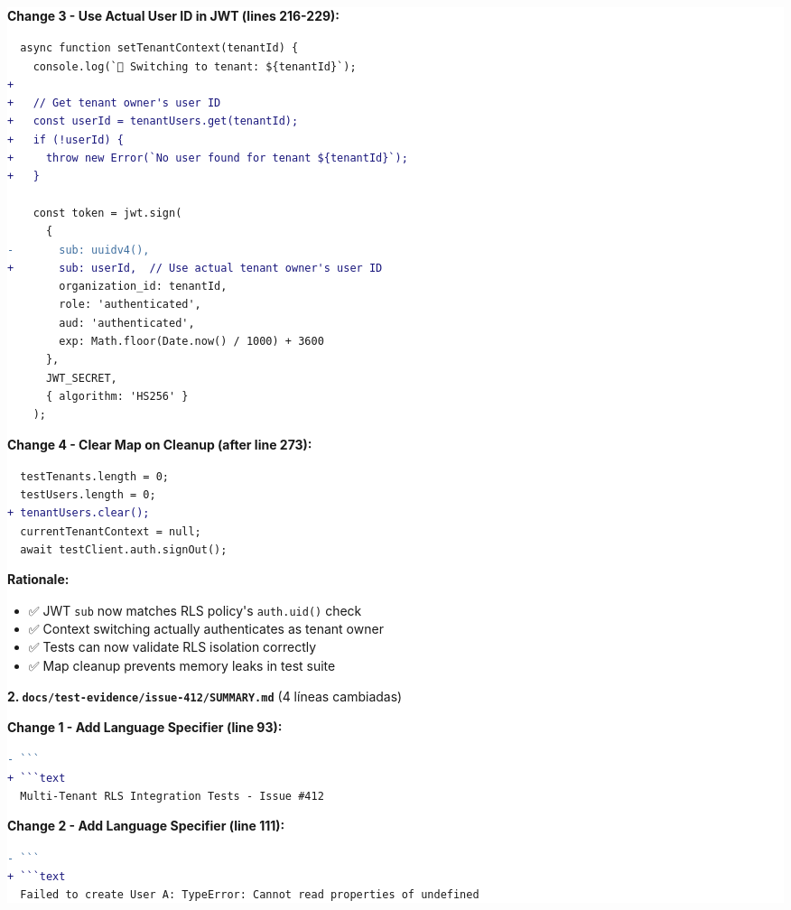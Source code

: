 **Change 3 - Use Actual User ID in JWT (lines 216-229):**
```diff
  async function setTenantContext(tenantId) {
    console.log(`🔄 Switching to tenant: ${tenantId}`);
+
+   // Get tenant owner's user ID
+   const userId = tenantUsers.get(tenantId);
+   if (!userId) {
+     throw new Error(`No user found for tenant ${tenantId}`);
+   }

    const token = jwt.sign(
      {
-       sub: uuidv4(),
+       sub: userId,  // Use actual tenant owner's user ID
        organization_id: tenantId,
        role: 'authenticated',
        aud: 'authenticated',
        exp: Math.floor(Date.now() / 1000) + 3600
      },
      JWT_SECRET,
      { algorithm: 'HS256' }
    );
```

**Change 4 - Clear Map on Cleanup (after line 273):**
```diff
  testTenants.length = 0;
  testUsers.length = 0;
+ tenantUsers.clear();
  currentTenantContext = null;
  await testClient.auth.signOut();
```

**Rationale:**
- ✅ JWT `sub` now matches RLS policy's `auth.uid()` check
- ✅ Context switching actually authenticates as tenant owner
- ✅ Tests can now validate RLS isolation correctly
- ✅ Map cleanup prevents memory leaks in test suite

**2. `docs/test-evidence/issue-412/SUMMARY.md`** (4 líneas cambiadas)

**Change 1 - Add Language Specifier (line 93):**
```diff
- ```
+ ```text
  Multi-Tenant RLS Integration Tests - Issue #412
```

**Change 2 - Add Language Specifier (line 111):**
```diff
- ```
+ ```text
  Failed to create User A: TypeError: Cannot read properties of undefined
```
